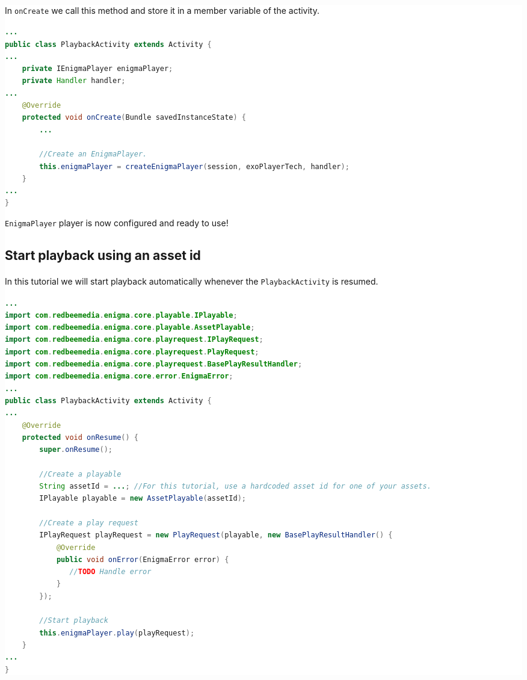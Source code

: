 In `onCreate` we call this method and store it in a member variable of the activity.

```java
...
public class PlaybackActivity extends Activity {
...
    private IEnigmaPlayer enigmaPlayer;
    private Handler handler;
...
    @Override
    protected void onCreate(Bundle savedInstanceState) {
        ...
        
        //Create an EnigmaPlayer.
        this.enigmaPlayer = createEnigmaPlayer(session, exoPlayerTech, handler);
    }
...
}
```

`EnigmaPlayer` player is now configured and ready to use!

## Start playback using an asset id
In this tutorial we will start playback automatically whenever the `PlaybackActivity` is resumed.

```java
...
import com.redbeemedia.enigma.core.playable.IPlayable;
import com.redbeemedia.enigma.core.playable.AssetPlayable;
import com.redbeemedia.enigma.core.playrequest.IPlayRequest;
import com.redbeemedia.enigma.core.playrequest.PlayRequest;
import com.redbeemedia.enigma.core.playrequest.BasePlayResultHandler;
import com.redbeemedia.enigma.core.error.EnigmaError;
...
public class PlaybackActivity extends Activity {
...
    @Override
    protected void onResume() {
        super.onResume();

        //Create a playable
        String assetId = ...; //For this tutorial, use a hardcoded asset id for one of your assets.
        IPlayable playable = new AssetPlayable(assetId);
        
        //Create a play request
        IPlayRequest playRequest = new PlayRequest(playable, new BasePlayResultHandler() {
            @Override
            public void onError(EnigmaError error) {
               //TODO Handle error
            }
        });
        
        //Start playback
        this.enigmaPlayer.play(playRequest);
    }
...
}

```
